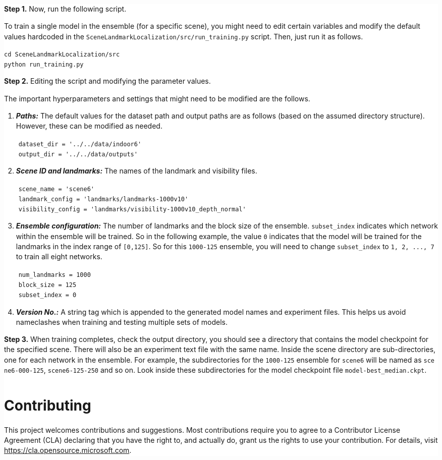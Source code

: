 

**Step 1.** Now, run the following script.

To train a single model in the ensemble (for a specific scene), you might need to edit certain variables and modify the default values hardcoded in the `SceneLandmarkLocalization/src/run_training.py` script. 
Then, just run it as follows.  
```
cd SceneLandmarkLocalization/src
python run_training.py
```

**Step 2.** Editing the script and modifying the parameter values.

The important hyperparameters and settings that might need to be modified are the follows.

1. ***Paths:*** The default values for the dataset path and output paths are as follows (based on the assumed directory structure). However, these can be modified as needed.
```
    dataset_dir = '../../data/indoor6'
    output_dir = '../../data/outputs'
```

2. ***Scene ID and landmarks:*** The names of the landmark and visibility files.
```
	scene_name = 'scene6'
    landmark_config = 'landmarks/landmarks-1000v10'
    visibility_config = 'landmarks/visibility-1000v10_depth_normal'
```

3. ***Ensemble configuration:*** The number of landmarks and the block size of the ensemble. `subset_index` indicates which network within the ensemble will be trained. So in the following example, the value `0` indicates that the model will be trained for the landmarks in the index range of `[0,125]`. So for this `1000-125` ensemble, you will need to change `subset_index` to `1, 2, ..., 7` to train all eight networks.

```
    num_landmarks = 1000
    block_size = 125
	subset_index = 0
```

4. ***Version No.:*** A string tag which is appended to the generated model names and experiment files. This helps us avoid nameclashes when training and testing multiple sets of models.

**Step 3.** When training completes, check the output directory, you should see a directory that contains the model checkpoint for the specified scene. There will also be an experiment text file with the same name. 
Inside the scene directory are sub-directories, one for each network in the ensemble. For example, the subdirectories for the `1000-125` ensemble for `scene6` will be named as `scene6-000-125`, `scene6-125-250` and so on.
Look inside these subdirectories for the model checkpoint file `model-best_median.ckpt`. 

# Contributing

This project welcomes contributions and suggestions.  Most contributions require you to agree to a
Contributor License Agreement (CLA) declaring that you have the right to, and actually do, grant us
the rights to use your contribution. For details, visit https://cla.opensource.microsoft.com.
